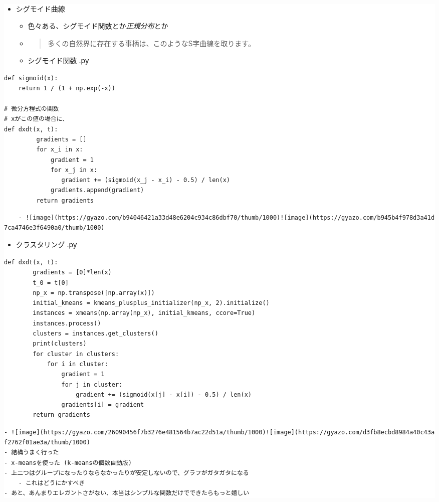 * シグモイド曲線
  * 色々ある、シグモイド関数とか*正規分布*とか
  * 
     > 
     > 多くの自然界に存在する事柄は、このようなS字曲線を取ります。
  
  * シグモイド関数
    .py

````
def sigmoid(x):
    return 1 / (1 + np.exp(-x))

# 微分方程式の関数
# xがこの値の場合に、
def dxdt(x, t):
         gradients = []
         for x_i in x:
             gradient = 1
             for x_j in x:
                gradient += (sigmoid(x_j - x_i) - 0.5) / len(x)
             gradients.append(gradient)
         return gradients
````

````
    - ![image](https://gyazo.com/b94046421a33d48e6204c934c86dbf70/thumb/1000)![image](https://gyazo.com/b945b4f978d3a41d7ca4746e3f6490a0/thumb/1000)
````

* クラスタリング
  .py

````
def dxdt(x, t):
        gradients = [0]*len(x)
        t_0 = t[0]
        np_x = np.transpose([np.array(x)])
        initial_kmeans = kmeans_plusplus_initializer(np_x, 2).initialize()
        instances = xmeans(np.array(np_x), initial_kmeans, ccore=True)
        instances.process()
        clusters = instances.get_clusters()
        print(clusters)
        for cluster in clusters:
            for i in cluster:
                gradient = 1
                for j in cluster:
                    gradient += (sigmoid(x[j] - x[i]) - 0.5) / len(x) 
                gradients[i] = gradient
        return gradients
````

````
- ![image](https://gyazo.com/26090456f7b3276e481564b7ac22d51a/thumb/1000)![image](https://gyazo.com/d3fb8ecbd8984a40c43af2762f01ae3a/thumb/1000)
- 結構うまく行った
- x-meansを使った (k-meansの個数自動版)
- 上二つはグループになったりならなかったりが安定しないので、グラフがガタガタになる
    - これはどうにかすべき
- あと、あんまりエレガントさがない、本当はシンプルな関数だけでできたらもっと嬉しい
````
